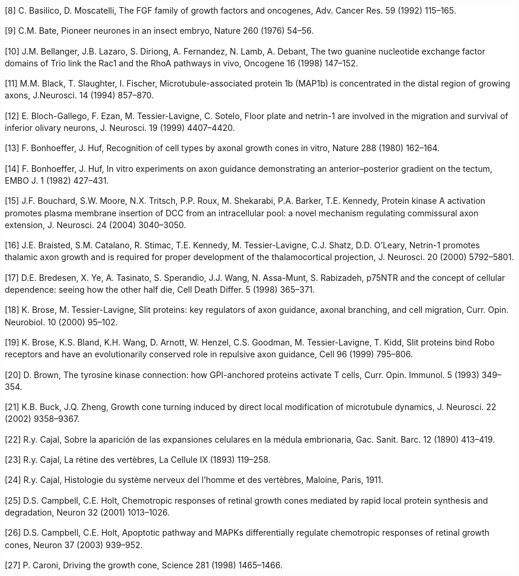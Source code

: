 [8] C. Basilico, D. Moscatelli, The FGF family of growth factors and oncogenes, Adv. Cancer Res. 59 (1992) 115–165.

[9] C.M. Bate, Pioneer neurones in an insect embryo, Nature 260 (1976) 54–56.

[10] J.M. Bellanger, J.B. Lazaro, S. Diriong, A. Fernandez, N. Lamb, A. Debant, The two guanine nucleotide exchange factor domains of Trio link the Rac1 and the RhoA pathways in vivo, Oncogene 16 (1998) 147–152.

[11] M.M. Black, T. Slaughter, I. Fischer, Microtubule-associated protein 1b (MAP1b) is concentrated in the distal region of growing axons, J.Neurosci. 14 (1994) 857–870.

[12] E. Bloch-Gallego, F. Ezan, M. Tessier-Lavigne, C. Sotelo, Floor plate and netrin-1 are involved in the migration and survival of inferior olivary neurons, J. Neurosci. 19 (1999) 4407–4420.

[13] F. Bonhoeffer, J. Huf, Recognition of cell types by axonal growth cones in vitro, Nature 288 (1980) 162–164.

[14] F. Bonhoeffer, J. Huf, In vitro experiments on axon guidance demonstrating an anterior–posterior gradient on the tectum, EMBO J. 1 (1982) 427–431.

[15] J.F. Bouchard, S.W. Moore, N.X. Tritsch, P.P. Roux, M. Shekarabi, P.A. Barker, T.E. Kennedy, Protein kinase A activation promotes plasma membrane insertion of DCC from an intracellular pool: a novel mechanism regulating commissural axon extension, J. Neurosci. 24 (2004) 3040–3050.

[16] J.E. Braisted, S.M. Catalano, R. Stimac, T.E. Kennedy, M. Tessier-Lavigne, C.J. Shatz, D.D. O’Leary, Netrin-1 promotes thalamic axon growth and is required for proper development of the thalamocortical projection, J. Neurosci. 20 (2000) 5792–5801.

[17] D.E. Bredesen, X. Ye, A. Tasinato, S. Sperandio, J.J. Wang, N. Assa-Munt, S. Rabizadeh, p75NTR and the concept of cellular dependence: seeing how the other half die, Cell Death Differ. 5 (1998) 365–371.

[18] K. Brose, M. Tessier-Lavigne, Slit proteins: key regulators of axon guidance, axonal branching, and cell migration, Curr. Opin. Neurobiol. 10 (2000) 95–102.

[19] K. Brose, K.S. Bland, K.H. Wang, D. Arnott, W. Henzel, C.S. Goodman, M. Tessier-Lavigne, T. Kidd, Slit proteins bind Robo receptors and have an evolutionarily conserved role in repulsive axon guidance, Cell 96 (1999) 795–806.

[20] D. Brown, The tyrosine kinase connection: how GPI-anchored proteins activate T cells, Curr. Opin. Immunol. 5 (1993) 349–354.

[21] K.B. Buck, J.Q. Zheng, Growth cone turning induced by direct local modification of microtubule dynamics, J. Neurosci. 22 (2002) 9358–9367.

[22] R.y. Cajal, Sobre la aparición de las expansiones celulares en la médula embrionaria, Gac. Sanit. Barc. 12 (1890) 413–419.

[23] R.y. Cajal, La rétine des vertèbres, La Cellule IX (1893) 119–258.

[24] R.y. Cajal, Histologie du système nerveux del l’homme et des vertèbres, Maloine, Paris, 1911.

[25] D.S. Campbell, C.E. Holt, Chemotropic responses of retinal growth cones mediated by rapid local protein synthesis and degradation, Neuron 32 (2001) 1013–1026.

[26] D.S. Campbell, C.E. Holt, Apoptotic pathway and MAPKs differentially regulate chemotropic responses of retinal growth cones, Neuron 37 (2003) 939–952.

[27] P. Caroni, Driving the growth cone, Science 281 (1998) 1465–1466.
